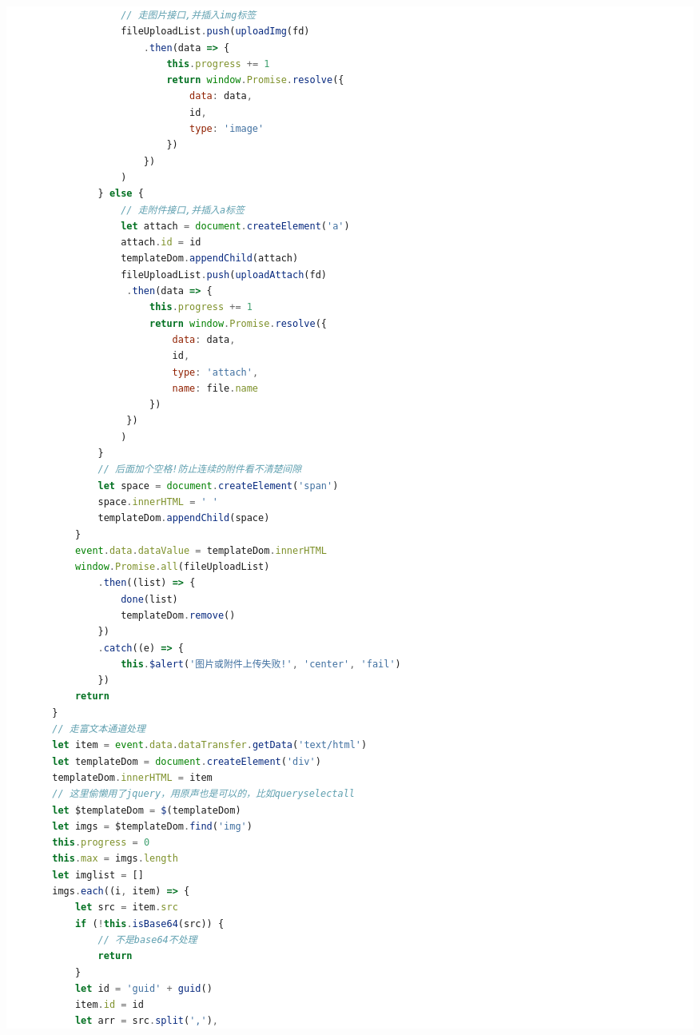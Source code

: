 ```javascript
                    // 走图片接口,并插入img标签
                    fileUploadList.push(uploadImg(fd)
                        .then(data => {
                            this.progress += 1
                            return window.Promise.resolve({
                                data: data,
                                id,
                                type: 'image'
                            })
                        })
                    )
                } else {
                    // 走附件接口,并插入a标签
                    let attach = document.createElement('a')
                    attach.id = id
                    templateDom.appendChild(attach)
                    fileUploadList.push(uploadAttach(fd)
                     .then(data => {
                         this.progress += 1
                         return window.Promise.resolve({
                             data: data,
                             id,
                             type: 'attach',
                             name: file.name
                         })
                     })
                    )
                }
                // 后面加个空格!防止连续的附件看不清楚间隙
                let space = document.createElement('span')
                space.innerHTML = ' '
                templateDom.appendChild(space)
            }
            event.data.dataValue = templateDom.innerHTML
            window.Promise.all(fileUploadList)
                .then((list) => {
                    done(list)
                    templateDom.remove()
                })
                .catch((e) => {
                    this.$alert('图片或附件上传失败!', 'center', 'fail')
                })
            return
        }
        // 走富文本通道处理
        let item = event.data.dataTransfer.getData('text/html')
        let templateDom = document.createElement('div')
        templateDom.innerHTML = item
        // 这里偷懒用了jquery，用原声也是可以的，比如queryselectall
        let $templateDom = $(templateDom)
        let imgs = $templateDom.find('img')
        this.progress = 0
        this.max = imgs.length
        let imglist = []
        imgs.each((i, item) => {
            let src = item.src
            if (!this.isBase64(src)) {
                // 不是base64不处理
                return
            }
            let id = 'guid' + guid()
            item.id = id
            let arr = src.split(','),
```